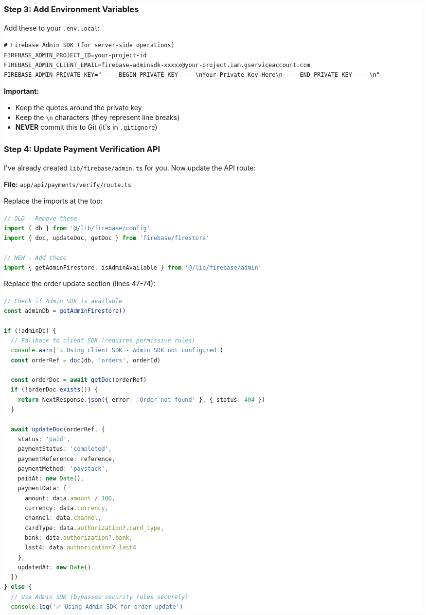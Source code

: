 ### Step 3: Add Environment Variables

Add these to your `.env.local`:

```env
# Firebase Admin SDK (for server-side operations)
FIREBASE_ADMIN_PROJECT_ID=your-project-id
FIREBASE_ADMIN_CLIENT_EMAIL=firebase-adminsdk-xxxxx@your-project.iam.gserviceaccount.com
FIREBASE_ADMIN_PRIVATE_KEY="-----BEGIN PRIVATE KEY-----\nYour-Private-Key-Here\n-----END PRIVATE KEY-----\n"
```

**Important:** 
- Keep the quotes around the private key
- Keep the `\n` characters (they represent line breaks)
- **NEVER** commit this to Git (it's in `.gitignore`)

### Step 4: Update Payment Verification API

I've already created `lib/firebase/admin.ts` for you. Now update the API route:

**File:** `app/api/payments/verify/route.ts`

Replace the imports at the top:
```typescript
// OLD - Remove these
import { db } from '@/lib/firebase/config'
import { doc, updateDoc, getDoc } from 'firebase/firestore'

// NEW - Add these
import { getAdminFirestore, isAdminAvailable } from '@/lib/firebase/admin'
```

Replace the order update section (lines 47-74):
```typescript
// Check if Admin SDK is available
const adminDb = getAdminFirestore()

if (!adminDb) {
  // Fallback to client SDK (requires permissive rules)
  console.warn('⚠️ Using client SDK - Admin SDK not configured')
  const orderRef = doc(db, 'orders', orderId)
  
  const orderDoc = await getDoc(orderRef)
  if (!orderDoc.exists()) {
    return NextResponse.json({ error: 'Order not found' }, { status: 404 })
  }

  await updateDoc(orderRef, {
    status: 'paid',
    paymentStatus: 'completed',
    paymentReference: reference,
    paymentMethod: 'paystack',
    paidAt: new Date(),
    paymentData: {
      amount: data.amount / 100,
      currency: data.currency,
      channel: data.channel,
      cardType: data.authorization?.card_type,
      bank: data.authorization?.bank,
      last4: data.authorization?.last4
    },
    updatedAt: new Date()
  })
} else {
  // Use Admin SDK (bypasses security rules securely)
  console.log('✅ Using Admin SDK for order update')
```
